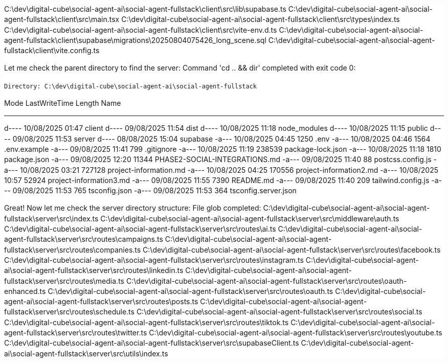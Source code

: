 C:\dev\digital-cube\social-agent-ai\social-agent-fullstack\client\src\lib\supabase.ts
C:\dev\digital-cube\social-agent-ai\social-agent-fullstack\client\src\main.tsx
C:\dev\digital-cube\social-agent-ai\social-agent-fullstack\client\src\types\index.ts
C:\dev\digital-cube\social-agent-ai\social-agent-fullstack\client\src\vite-env.d.ts
C:\dev\digital-cube\social-agent-ai\social-agent-fullstack\client\supabase\migrations\20250804075426_long_scene.sql
C:\dev\digital-cube\social-agent-ai\social-agent-fullstack\client\vite.config.ts

Let me check the parent directory to find the server:
Command 'cd .. && dir' completed with exit code 0:

    Directory: C:\dev\digital-cube\social-agent-ai\social-agent-fullstack

Mode                 LastWriteTime         Length Name
----                 -------------         ------ ----
d----          10/08/2025    01:47                client
d----          09/08/2025    11:54                dist
d----          10/08/2025    11:18                node_modules
d----          10/08/2025    11:15                public
d----          09/08/2025    11:53                server
d----          08/08/2025    15:04                supabase
-a---          10/08/2025    04:45           1250 .env
-a---          10/08/2025    04:46           1564 .env.example
-a---          09/08/2025    11:41            799 .gitignore
-a---          10/08/2025    11:19         238539 package-lock.json
-a---          10/08/2025    11:18           1810 package.json
-a---          09/08/2025    12:20          11344 PHASE2-SOCIAL-INTEGRATIONS.md
-a---          09/08/2025    11:40             88 postcss.config.js
-a---          10/08/2025    03:21         727128 project-information.md
-a---          10/08/2025    04:25         170556 project-information2.md
-a---          10/08/2025    10:57          52924 project-information3.md
-a---          09/08/2025    11:55           7390 README.md
-a---          09/08/2025    11:40            209 tailwind.config.js
-a---          09/08/2025    11:53            765 tsconfig.json
-a---          09/08/2025    11:53            364 tsconfig.server.json


Great! Now let me check the server directory structure:
File glob completed: C:\dev\digital-cube\social-agent-ai\social-agent-fullstack\server\src\index.ts
C:\dev\digital-cube\social-agent-ai\social-agent-fullstack\server\src\middleware\auth.ts
C:\dev\digital-cube\social-agent-ai\social-agent-fullstack\server\src\routes\ai.ts
C:\dev\digital-cube\social-agent-ai\social-agent-fullstack\server\src\routes\campaigns.ts
C:\dev\digital-cube\social-agent-ai\social-agent-fullstack\server\src\routes\companies.ts
C:\dev\digital-cube\social-agent-ai\social-agent-fullstack\server\src\routes\facebook.ts
C:\dev\digital-cube\social-agent-ai\social-agent-fullstack\server\src\routes\instagram.ts
C:\dev\digital-cube\social-agent-ai\social-agent-fullstack\server\src\routes\linkedin.ts
C:\dev\digital-cube\social-agent-ai\social-agent-fullstack\server\src\routes\media.ts
C:\dev\digital-cube\social-agent-ai\social-agent-fullstack\server\src\routes\oauth-enhanced.ts
C:\dev\digital-cube\social-agent-ai\social-agent-fullstack\server\src\routes\oauth.ts
C:\dev\digital-cube\social-agent-ai\social-agent-fullstack\server\src\routes\posts.ts
C:\dev\digital-cube\social-agent-ai\social-agent-fullstack\server\src\routes\schedule.ts
C:\dev\digital-cube\social-agent-ai\social-agent-fullstack\server\src\routes\social.ts
C:\dev\digital-cube\social-agent-ai\social-agent-fullstack\server\src\routes\tiktok.ts
C:\dev\digital-cube\social-agent-ai\social-agent-fullstack\server\src\routes\twitter.ts
C:\dev\digital-cube\social-agent-ai\social-agent-fullstack\server\src\routes\youtube.ts
C:\dev\digital-cube\social-agent-ai\social-agent-fullstack\server\src\supabaseClient.ts
C:\dev\digital-cube\social-agent-ai\social-agent-fullstack\server\src\utils\index.ts
